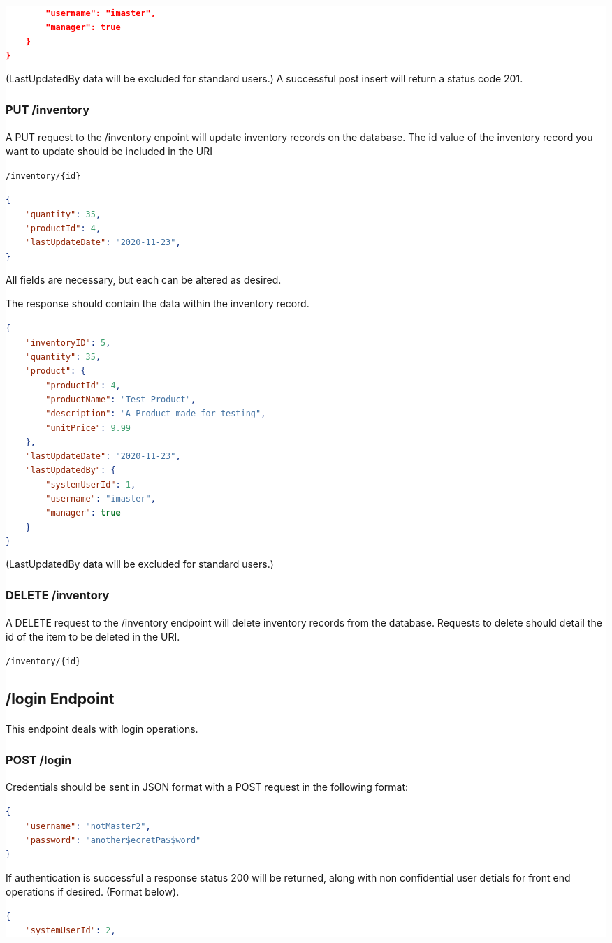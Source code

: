 ```json
        "username": "imaster",
        "manager": true
    }
}
```
(LastUpdatedBy data will be excluded for standard users.)
A successful post insert will return a status code 201. 
### PUT /inventory
A PUT request to the /inventory enpoint will update inventory records on the database. The id value of the inventory record you want to update should be included in the URI

    /inventory/{id}

```json
{
    "quantity": 35,
    "productId": 4,
    "lastUpdateDate": "2020-11-23",
}
```
All fields are necessary, but each can be altered as desired.

The response should contain the data within the inventory record.
```json 
{
    "inventoryID": 5,
    "quantity": 35,
    "product": {
        "productId": 4,
        "productName": "Test Product",
        "description": "A Product made for testing",
        "unitPrice": 9.99
    },
    "lastUpdateDate": "2020-11-23",
    "lastUpdatedBy": {
        "systemUserId": 1,
        "username": "imaster",
        "manager": true
    }
}
```
(LastUpdatedBy data will be excluded for standard users.)
### DELETE /inventory
A DELETE request to the /inventory endpoint will delete inventory records from the database. Requests to delete should detail the id of the item to be deleted in the URI.

    /inventory/{id}

## /login Endpoint
This endpoint deals with login operations. 
### POST /login
Credentials should be sent in JSON format with a POST request in the following format:
```json
{
    "username": "notMaster2",
    "password": "another$ecretPa$$word"
}
```
If authentication is successful a response status 200 will be returned, along with non confidential user detials for front end operations if desired. (Format below).
```json
{
    "systemUserId": 2,
```